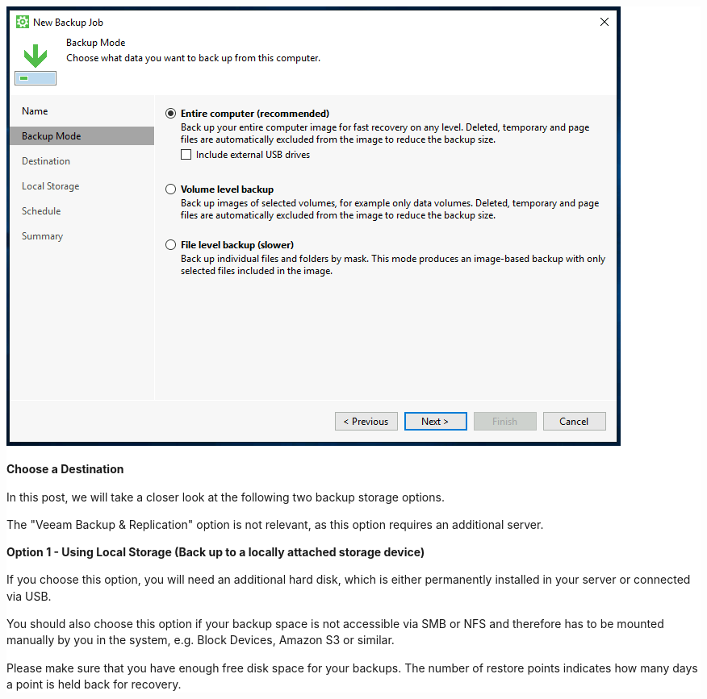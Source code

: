 ![Backup Mode](images/19-win-backup-mode.png)

**Choose a Destination**

In this post, we will take a closer look at the following two backup storage options.

The "Veeam Backup & Replication" option is not relevant, as this option requires an additional server.

**Option 1 - Using Local Storage (Back up to a locally attached storage device)**

If you choose this option, you will need an additional hard disk, which is either permanently installed in your server or connected via USB.

You should also choose this option if your backup space is not accessible via SMB or NFS and therefore has to be mounted manually by you in the system, e.g. Block Devices, Amazon S3 or similar.

Please make sure that you have enough free disk space for your backups. The number of restore points indicates how many days a point is held back for recovery.
